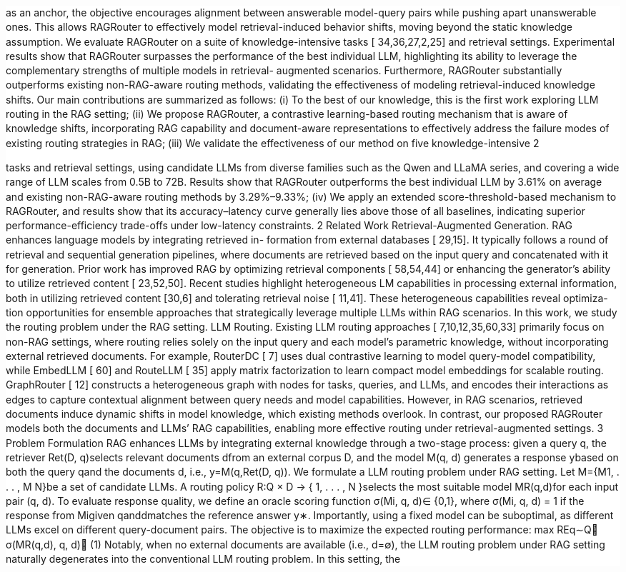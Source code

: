 as an anchor, the objective encourages alignment between answerable model-query pairs while
pushing apart unanswerable ones. This allows RAGRouter to effectively model retrieval-induced
behavior shifts, moving beyond the static knowledge assumption.
We evaluate RAGRouter on a suite of knowledge-intensive tasks [ 34,36,27,2,25] and retrieval
settings. Experimental results show that RAGRouter surpasses the performance of the best individual
LLM, highlighting its ability to leverage the complementary strengths of multiple models in retrieval-
augmented scenarios. Furthermore, RAGRouter substantially outperforms existing non-RAG-aware
routing methods, validating the effectiveness of modeling retrieval-induced knowledge shifts.
Our main contributions are summarized as follows: (i) To the best of our knowledge, this is the
first work exploring LLM routing in the RAG setting; (ii) We propose RAGRouter, a contrastive
learning-based routing mechanism that is aware of knowledge shifts, incorporating RAG capability
and document-aware representations to effectively address the failure modes of existing routing
strategies in RAG; (iii) We validate the effectiveness of our method on five knowledge-intensive
2

tasks and retrieval settings, using candidate LLMs from diverse families such as the Qwen and
LLaMA series, and covering a wide range of LLM scales from 0.5B to 72B. Results show that
RAGRouter outperforms the best individual LLM by 3.61% on average and existing non-RAG-aware
routing methods by 3.29%–9.33%; (iv) We apply an extended score-threshold-based mechanism
to RAGRouter, and results show that its accuracy–latency curve generally lies above those of all
baselines, indicating superior performance-efficiency trade-offs under low-latency constraints.
2 Related Work
Retrieval-Augmented Generation. RAG enhances language models by integrating retrieved in-
formation from external databases [ 29,15]. It typically follows a round of retrieval and sequential
generation pipelines, where documents are retrieved based on the input query and concatenated with
it for generation. Prior work has improved RAG by optimizing retrieval components [ 58,54,44] or
enhancing the generator’s ability to utilize retrieved content [ 23,52,50]. Recent studies highlight
heterogeneous LM capabilities in processing external information, both in utilizing retrieved content
[30,6] and tolerating retrieval noise [ 11,41]. These heterogeneous capabilities reveal optimiza-
tion opportunities for ensemble approaches that strategically leverage multiple LLMs within RAG
scenarios. In this work, we study the routing problem under the RAG setting.
LLM Routing. Existing LLM routing approaches [ 7,10,12,35,60,33] primarily focus on non-RAG
settings, where routing relies solely on the input query and each model’s parametric knowledge,
without incorporating external retrieved documents. For example, RouterDC [ 7] uses dual contrastive
learning to model query-model compatibility, while EmbedLLM [ 60] and RouteLLM [ 35] apply
matrix factorization to learn compact model embeddings for scalable routing. GraphRouter [ 12]
constructs a heterogeneous graph with nodes for tasks, queries, and LLMs, and encodes their
interactions as edges to capture contextual alignment between query needs and model capabilities.
However, in RAG scenarios, retrieved documents induce dynamic shifts in model knowledge, which
existing methods overlook. In contrast, our proposed RAGRouter models both the documents and
LLMs’ RAG capabilities, enabling more effective routing under retrieval-augmented settings.
3 Problem Formulation
RAG enhances LLMs by integrating external knowledge through a two-stage process: given a query q,
the retriever Ret(D, q)selects relevant documents dfrom an external corpus D, and the model M(q, d)
generates a response ybased on both the query qand the documents d, i.e., y=M(q,Ret(D, q)).
We formulate a LLM routing problem under RAG setting. Let M={M1, . . . , M N}be a set of
candidate LLMs. A routing policy R:Q × D → { 1, . . . , N }selects the most suitable model
MR(q,d)for each input pair (q, d). To evaluate response quality, we define an oracle scoring function
σ(Mi, q, d)∈ {0,1}, where σ(Mi, q, d) = 1 if the response from Migiven qanddmatches the
reference answer y∗. Importantly, using a fixed model can be suboptimal, as different LLMs excel on
different query-document pairs. The objective is to maximize the expected routing performance:
max
REq∼Q
σ(MR(q,d), q, d)
(1)
Notably, when no external documents are available (i.e., d=∅), the LLM routing problem under
RAG setting naturally degenerates into the conventional LLM routing problem. In this setting, the